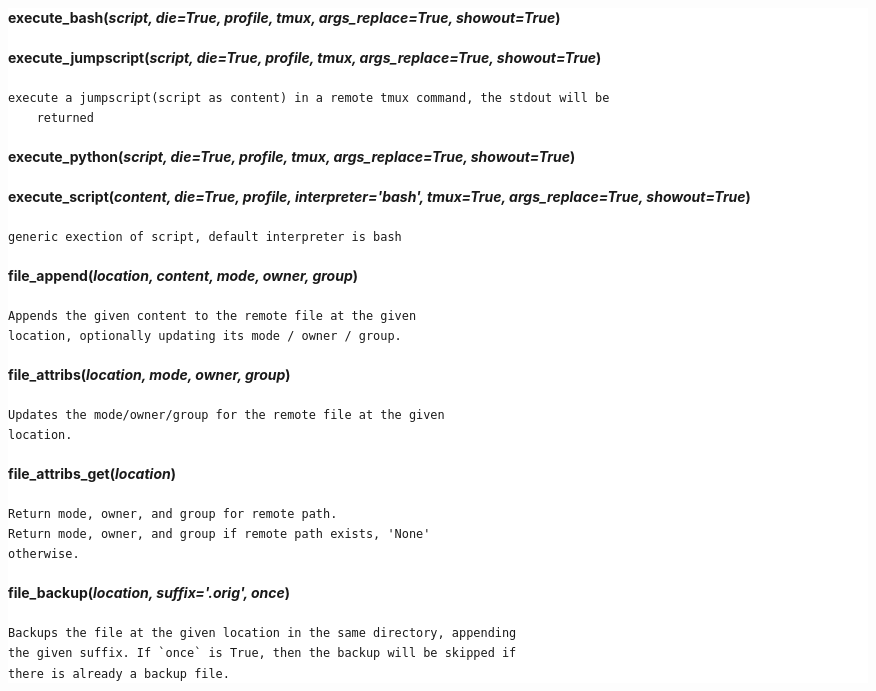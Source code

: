 #### execute_bash(*script, die=True, profile, tmux, args_replace=True, showout=True*) 

#### execute_jumpscript(*script, die=True, profile, tmux, args_replace=True, showout=True*) 

```
execute a jumpscript(script as content) in a remote tmux command, the stdout will be
    returned

```

#### execute_python(*script, die=True, profile, tmux, args_replace=True, showout=True*) 

#### execute_script(*content, die=True, profile, interpreter='bash', tmux=True, args_replace=True, showout=True*) 

```
generic exection of script, default interpreter is bash

```

#### file_append(*location, content, mode, owner, group*) 

```
Appends the given content to the remote file at the given
location, optionally updating its mode / owner / group.

```

#### file_attribs(*location, mode, owner, group*) 

```
Updates the mode/owner/group for the remote file at the given
location.

```

#### file_attribs_get(*location*) 

```
Return mode, owner, and group for remote path.
Return mode, owner, and group if remote path exists, 'None'
otherwise.

```

#### file_backup(*location, suffix='.orig', once*) 

```
Backups the file at the given location in the same directory, appending
the given suffix. If `once` is True, then the backup will be skipped if
there is already a backup file.

```
